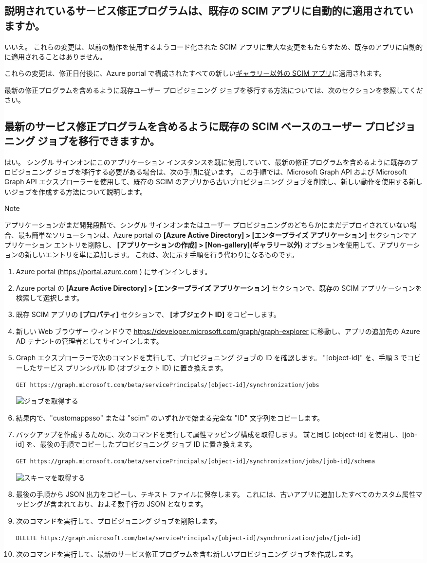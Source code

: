 ## <a name="were-the-services-fixes-described-automatically-applied-to-my-pre-existing-scim-app"></a>説明されているサービス修正プログラムは、既存の SCIM アプリに自動的に適用されていますか。

いいえ。 これらの変更は、以前の動作を使用するようコード化された SCIM アプリに重大な変更をもたらすため、既存のアプリに自動的に適用されることはありません。

これらの変更は、修正日付後に、Azure portal で構成されたすべての新しい[ギャラリー以外の SCIM アプリ](../manage-apps/configure-single-sign-on-non-gallery-applications.md)に適用されます。

最新の修正プログラムを含めるように既存ユーザー プロビジョニング ジョブを移行する方法については、次のセクションを参照してください。

## <a name="can-i-migrate-an-existing-scim-based-user-provisioning-job-to-include-the-latest-service-fixes"></a>最新のサービス修正プログラムを含めるように既存の SCIM ベースのユーザー プロビジョニング ジョブを移行できますか。

はい。 シングル サインオンにこのアプリケーション インスタンスを既に使用していて、最新の修正プログラムを含めるように既存のプロビジョニング ジョブを移行する必要がある場合は、次の手順に従います。 この手順では、Microsoft Graph API および Microsoft Graph API エクスプローラーを使用して、既存の SCIM のアプリから古いプロビジョニング ジョブを削除し、新しい動作を使用する新しいジョブを作成する方法について説明します。

> [!NOTE]
> アプリケーションがまだ開発段階で、シングル サインオンまたはユーザー プロビジョニングのどちらかにまだデプロイされていない場合、最も簡単なソリューションは、Azure portal の **[Azure Active Directory] > [エンタープライズ アプリケーション]** セクションでアプリケーション エントリを削除し、 **[アプリケーションの作成] > [Non-gallery]\(ギャラリー以外\)** オプションを使用して、アプリケーションの新しいエントリを単に追加します。 これは、次に示す手順を行う代わりになるものです。
 
1. Azure portal (https://portal.azure.com ) にサインインします。
2. Azure portal の **[Azure Active Directory] > [エンタープライズ アプリケーション]** セクションで、既存の SCIM アプリケーションを検索して選択します。
3. 既存 SCIM アプリの **[プロパティ]** セクションで、 **[オブジェクト ID]** をコピーします。
4. 新しい Web ブラウザー ウィンドウで https://developer.microsoft.com/graph/graph-explorer に移動し、アプリの追加先の Azure AD テナントの管理者としてサインインします。
5. Graph エクスプローラーで次のコマンドを実行して、プロビジョニング ジョブの ID を確認します。 "[object-id]" を、手順 3 でコピーしたサービス プリンシパル ID (オブジェクト ID) に置き換えます。
 
   `GET https://graph.microsoft.com/beta/servicePrincipals/[object-id]/synchronization/jobs` 

   ![ジョブを取得する](media/application-provisioning-config-problem-scim-compatibility/get-jobs.PNG "ジョブを取得する") 


6. 結果内で、"customappsso" または "scim" のいずれかで始まる完全な "ID" 文字列をコピーします。
7. バックアップを作成するために、次のコマンドを実行して属性マッピング構成を取得します。 前と同じ [object-id] を使用し、[job-id] を、最後の手順でコピーしたプロビジョニング ジョブ ID に置き換えます。
 
   `GET https://graph.microsoft.com/beta/servicePrincipals/[object-id]/synchronization/jobs/[job-id]/schema`
 
   ![スキーマを取得する](media/application-provisioning-config-problem-scim-compatibility/get-schema.PNG "スキーマを取得する") 

8. 最後の手順から JSON 出力をコピーし、テキスト ファイルに保存します。 これには、古いアプリに追加したすべてのカスタム属性マッピングが含まれており、およそ数千行の JSON となります。
9. 次のコマンドを実行して、プロビジョニング ジョブを削除します。
 
   `DELETE https://graph.microsoft.com/beta/servicePrincipals/[object-id]/synchronization/jobs/[job-id]`

10. 次のコマンドを実行して、最新のサービス修正プログラムを含む新しいプロビジョニング ジョブを作成します。
